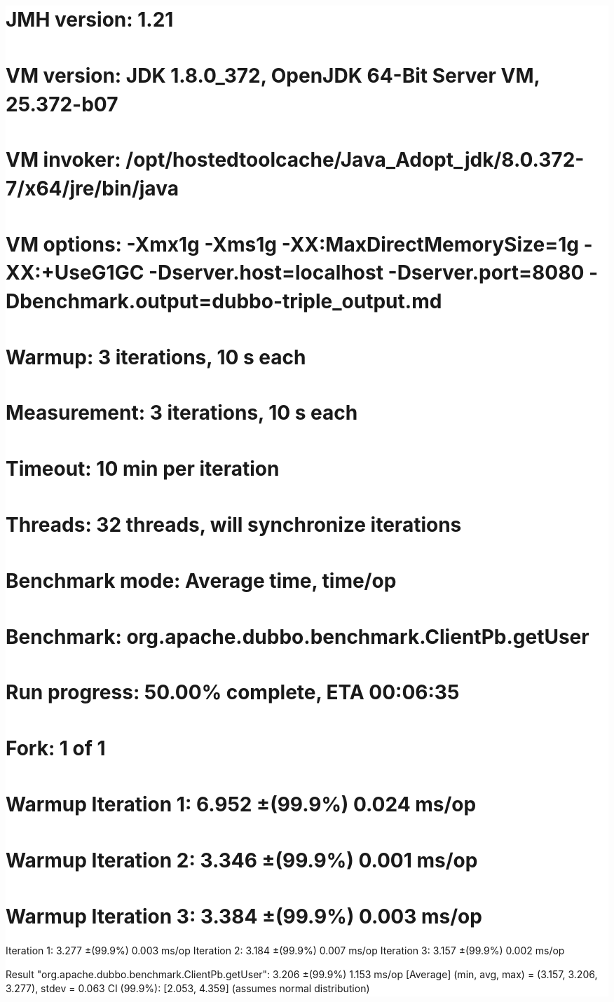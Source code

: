 
# JMH version: 1.21
# VM version: JDK 1.8.0_372, OpenJDK 64-Bit Server VM, 25.372-b07
# VM invoker: /opt/hostedtoolcache/Java_Adopt_jdk/8.0.372-7/x64/jre/bin/java
# VM options: -Xmx1g -Xms1g -XX:MaxDirectMemorySize=1g -XX:+UseG1GC -Dserver.host=localhost -Dserver.port=8080 -Dbenchmark.output=dubbo-triple_output.md
# Warmup: 3 iterations, 10 s each
# Measurement: 3 iterations, 10 s each
# Timeout: 10 min per iteration
# Threads: 32 threads, will synchronize iterations
# Benchmark mode: Average time, time/op
# Benchmark: org.apache.dubbo.benchmark.ClientPb.getUser

# Run progress: 50.00% complete, ETA 00:06:35
# Fork: 1 of 1
# Warmup Iteration   1: 6.952 ±(99.9%) 0.024 ms/op
# Warmup Iteration   2: 3.346 ±(99.9%) 0.001 ms/op
# Warmup Iteration   3: 3.384 ±(99.9%) 0.003 ms/op
Iteration   1: 3.277 ±(99.9%) 0.003 ms/op
Iteration   2: 3.184 ±(99.9%) 0.007 ms/op
Iteration   3: 3.157 ±(99.9%) 0.002 ms/op


Result "org.apache.dubbo.benchmark.ClientPb.getUser":
  3.206 ±(99.9%) 1.153 ms/op [Average]
  (min, avg, max) = (3.157, 3.206, 3.277), stdev = 0.063
  CI (99.9%): [2.053, 4.359] (assumes normal distribution)
